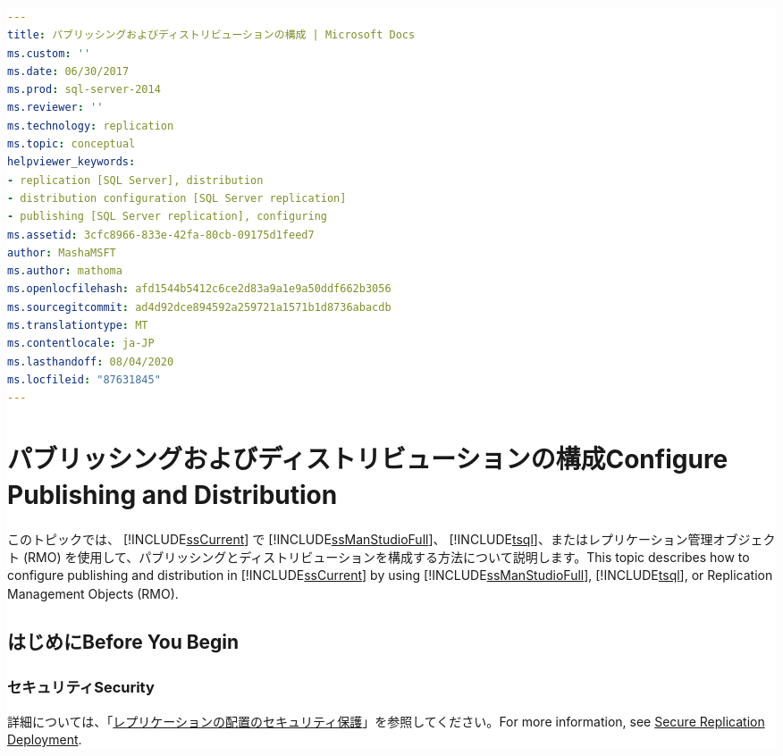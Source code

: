 ```yaml
---
title: パブリッシングおよびディストリビューションの構成 | Microsoft Docs
ms.custom: ''
ms.date: 06/30/2017
ms.prod: sql-server-2014
ms.reviewer: ''
ms.technology: replication
ms.topic: conceptual
helpviewer_keywords:
- replication [SQL Server], distribution
- distribution configuration [SQL Server replication]
- publishing [SQL Server replication], configuring
ms.assetid: 3cfc8966-833e-42fa-80cb-09175d1feed7
author: MashaMSFT
ms.author: mathoma
ms.openlocfilehash: afd1544b5412c6ce2d83a9a1e9a50ddf662b3056
ms.sourcegitcommit: ad4d92dce894592a259721a1571b1d8736abacdb
ms.translationtype: MT
ms.contentlocale: ja-JP
ms.lasthandoff: 08/04/2020
ms.locfileid: "87631845"
---
```

# <a name="configure-publishing-and-distribution"></a><span data-ttu-id="c6489-102">パブリッシングおよびディストリビューションの構成</span><span class="sxs-lookup"><span data-stu-id="c6489-102">Configure Publishing and Distribution</span></span>
  <span data-ttu-id="c6489-103">このトピックでは、 [!INCLUDE[ssCurrent](../../includes/sscurrent-md.md)] で [!INCLUDE[ssManStudioFull](../../includes/ssmanstudiofull-md.md)]、 [!INCLUDE[tsql](../../includes/tsql-md.md)]、またはレプリケーション管理オブジェクト (RMO) を使用して、パブリッシングとディストリビューションを構成する方法について説明します。</span><span class="sxs-lookup"><span data-stu-id="c6489-103">This topic describes how to configure publishing and distribution in [!INCLUDE[ssCurrent](../../includes/sscurrent-md.md)] by using [!INCLUDE[ssManStudioFull](../../includes/ssmanstudiofull-md.md)], [!INCLUDE[tsql](../../includes/tsql-md.md)], or Replication Management Objects (RMO).</span></span>  
  
  
##  <a name="before-you-begin"></a><a name="BeforeYouBegin"></a> <span data-ttu-id="c6489-104">はじめに</span><span class="sxs-lookup"><span data-stu-id="c6489-104">Before You Begin</span></span>  
  
###  <a name="security"></a><a name="Security"></a> <span data-ttu-id="c6489-105">セキュリティ</span><span class="sxs-lookup"><span data-stu-id="c6489-105">Security</span></span>  
 <span data-ttu-id="c6489-106">詳細については、「[レプリケーションの配置のセキュリティ保護](security/view-and-modify-replication-security-settings.md)」を参照してください。</span><span class="sxs-lookup"><span data-stu-id="c6489-106">For more information, see [Secure Replication Deployment](security/view-and-modify-replication-security-settings.md).</span></span>  
  